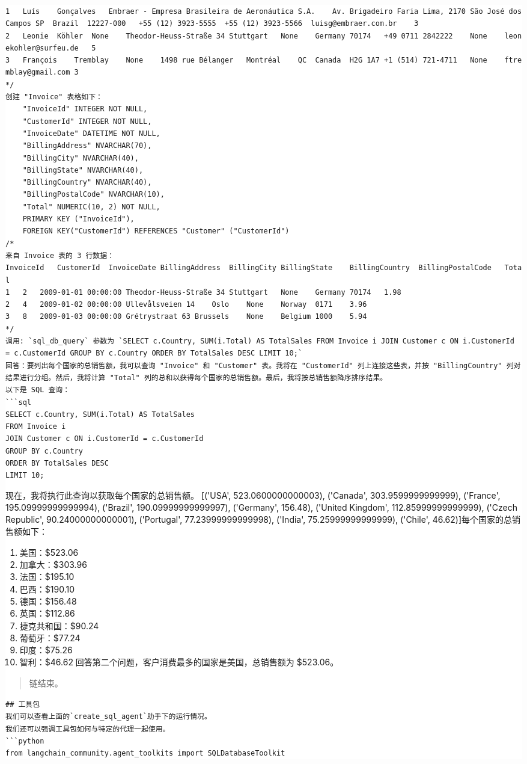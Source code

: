 ```output
1	Luís	Gonçalves	Embraer - Empresa Brasileira de Aeronáutica S.A.	Av. Brigadeiro Faria Lima, 2170	São José dos Campos	SP	Brazil	12227-000	+55 (12) 3923-5555	+55 (12) 3923-5566	luisg@embraer.com.br	3
2	Leonie	Köhler	None	Theodor-Heuss-Straße 34	Stuttgart	None	Germany	70174	+49 0711 2842222	None	leonekohler@surfeu.de	5
3	François	Tremblay	None	1498 rue Bélanger	Montréal	QC	Canada	H2G 1A7	+1 (514) 721-4711	None	ftremblay@gmail.com	3
*/
创建 "Invoice" 表格如下：
	"InvoiceId" INTEGER NOT NULL, 
	"CustomerId" INTEGER NOT NULL, 
	"InvoiceDate" DATETIME NOT NULL, 
	"BillingAddress" NVARCHAR(70), 
	"BillingCity" NVARCHAR(40), 
	"BillingState" NVARCHAR(40), 
	"BillingCountry" NVARCHAR(40), 
	"BillingPostalCode" NVARCHAR(10), 
	"Total" NUMERIC(10, 2) NOT NULL, 
	PRIMARY KEY ("InvoiceId"), 
	FOREIGN KEY("CustomerId") REFERENCES "Customer" ("CustomerId")
/*
来自 Invoice 表的 3 行数据：
InvoiceId	CustomerId	InvoiceDate	BillingAddress	BillingCity	BillingState	BillingCountry	BillingPostalCode	Total
1	2	2009-01-01 00:00:00	Theodor-Heuss-Straße 34	Stuttgart	None	Germany	70174	1.98
2	4	2009-01-02 00:00:00	Ullevålsveien 14	Oslo	None	Norway	0171	3.96
3	8	2009-01-03 00:00:00	Grétrystraat 63	Brussels	None	Belgium	1000	5.94
*/
调用: `sql_db_query` 参数为 `SELECT c.Country, SUM(i.Total) AS TotalSales FROM Invoice i JOIN Customer c ON i.CustomerId = c.CustomerId GROUP BY c.Country ORDER BY TotalSales DESC LIMIT 10;`
回答：要列出每个国家的总销售额，我可以查询 "Invoice" 和 "Customer" 表。我将在 "CustomerId" 列上连接这些表，并按 "BillingCountry" 列对结果进行分组。然后，我将计算 "Total" 列的总和以获得每个国家的总销售额。最后，我将按总销售额降序排序结果。
以下是 SQL 查询：
```sql
SELECT c.Country, SUM(i.Total) AS TotalSales
FROM Invoice i
JOIN Customer c ON i.CustomerId = c.CustomerId
GROUP BY c.Country
ORDER BY TotalSales DESC
LIMIT 10;
```
现在，我将执行此查询以获取每个国家的总销售额。
[('USA', 523.0600000000003), ('Canada', 303.9599999999999), ('France', 195.09999999999994), ('Brazil', 190.09999999999997), ('Germany', 156.48), ('United Kingdom', 112.85999999999999), ('Czech Republic', 90.24000000000001), ('Portugal', 77.23999999999998), ('India', 75.25999999999999), ('Chile', 46.62)]每个国家的总销售额如下：
1. 美国：$523.06
2. 加拿大：$303.96
3. 法国：$195.10
4. 巴西：$190.10
5. 德国：$156.48
6. 英国：$112.86
7. 捷克共和国：$90.24
8. 葡萄牙：$77.24
9. 印度：$75.26
10. 智利：$46.62
回答第二个问题，客户消费最多的国家是美国，总销售额为 $523.06。
> 链结束。
```
## 工具包
我们可以查看上面的`create_sql_agent`助手下的运行情况。
我们还可以强调工具包如何与特定的代理一起使用。
```python
from langchain_community.agent_toolkits import SQLDatabaseToolkit
```